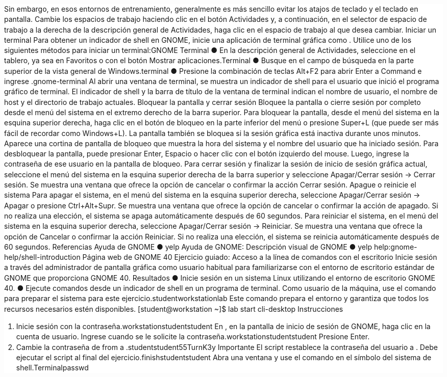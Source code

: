 Sin embargo, en esos entornos de entrenamiento, generalmente es más sencillo evitar los atajos de teclado y el teclado en pantalla. Cambie los espacios de trabajo haciendo clic en el botón Actividades y, a continuación, en el selector de espacio de trabajo a la derecha de la descripción general de Actividades, haga clic en el espacio de trabajo al que desea cambiar.
Iniciar un terminal
Para obtener un indicador de shell en GNOME, inicie una aplicación de terminal gráfica como . Utilice uno de los siguientes métodos para iniciar un terminal:GNOME Terminal
●	En la descripción general de Actividades, seleccione en el tablero, ya sea en Favoritos o con el botón Mostrar aplicaciones.Terminal
●	Busque en el campo de búsqueda en la parte superior de la vista general de Windows.terminal
●	Presione la combinación de teclas Alt+F2 para abrir Enter a Command e ingrese .gnome-terminal
Al abrir una ventana de terminal, se muestra un indicador de shell para el usuario que inició el programa gráfico de terminal. El indicador de shell y la barra de título de la ventana de terminal indican el nombre de usuario, el nombre de host y el directorio de trabajo actuales.
Bloquear la pantalla y cerrar sesión
Bloquee la pantalla o cierre sesión por completo desde el menú del sistema en el extremo derecho de la barra superior.
Para bloquear la pantalla, desde el menú del sistema en la esquina superior derecha, haga clic en el botón de bloqueo en la parte inferior del menú o presione Super+L (que puede ser más fácil de recordar como Windows+L). La pantalla también se bloquea si la sesión gráfica está inactiva durante unos minutos.
Aparece una cortina de pantalla de bloqueo que muestra la hora del sistema y el nombre del usuario que ha iniciado sesión. Para desbloquear la pantalla, puede presionar Enter, Espacio o hacer clic con el botón izquierdo del mouse. Luego, ingrese la contraseña de ese usuario en la pantalla de bloqueo.
Para cerrar sesión y finalizar la sesión de inicio de sesión gráfica actual, seleccione el menú del sistema en la esquina superior derecha de la barra superior y seleccione Apagar/Cerrar sesión → Cerrar sesión. Se muestra una ventana que ofrece la opción de cancelar o confirmar la acción Cerrar sesión.
Apague o reinicie el sistema
Para apagar el sistema, en el menú del sistema en la esquina superior derecha, seleccione Apagar/Cerrar sesión → Apagar o presione Ctrl+Alt+Supr. Se muestra una ventana que ofrece la opción de cancelar o confirmar la acción de apagado. Si no realiza una elección, el sistema se apaga automáticamente después de 60 segundos.
Para reiniciar el sistema, en el menú del sistema en la esquina superior derecha, seleccione Apagar/Cerrar sesión → Reiniciar. Se muestra una ventana que ofrece la opción de Cancelar o confirmar la acción Reiniciar. Si no realiza una elección, el sistema se reinicia automáticamente después de 60 segundos.
Referencias
Ayuda de GNOME
●	yelp
Ayuda de GNOME: Descripción visual de GNOME
●	yelp help:gnome-help/shell-introduction
Página web de GNOME 40
Ejercicio guiado: Acceso a la línea de comandos con el escritorio
Inicie sesión a través del administrador de pantalla gráfica como usuario habitual para familiarizarse con el entorno de escritorio estándar de GNOME que proporciona GNOME 40.
Resultados
●	Inicie sesión en un sistema Linux utilizando el entorno de escritorio GNOME 40.
●	Ejecute comandos desde un indicador de shell en un programa de terminal.
Como usuario de la máquina, use el comando para preparar el sistema para este ejercicio.studentworkstationlab
Este comando prepara el entorno y garantiza que todos los recursos necesarios estén disponibles.
[student@workstation ~]$ lab start cli-desktop
Instrucciones
1.	Inicie sesión con la contraseña.workstationstudentstudent
	En , en la pantalla de inicio de sesión de GNOME, haga clic en la cuenta de usuario. Ingrese cuando se le solicite la contraseña.workstationstudentstudent
	Presione Enter.
2.	Cambie la contraseña de from a .studentstudent55TurnK3y
Importante
El script restablece la contraseña del usuario a . Debe ejecutar el script al final del ejercicio.finishstudentstudent
	Abra una ventana y use el comando en el símbolo del sistema de shell.Terminalpasswd